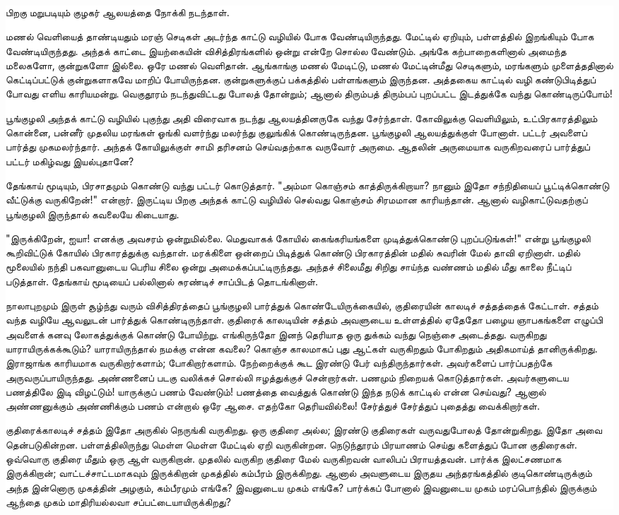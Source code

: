 பிறகு மறுபடியும் குழகர் ஆலயத்தை நோக்கி நடந்தாள்.  

மணல் வெளியைத் தாண்டியதும் மரஞ் செடிகள் அடர்ந்த காட்டு வழியில் போக
வேண்டியிருந்தது. மேட்டில் ஏறியும், பள்ளத்தில் இறங்கியும் போக வேண்டியிருந்தது.
அந்தக் காட்டை இயற்கையின் விசித்திரங்களில் ஒன்று என்றே சொல்ல வேண்டும். அங்கே
கற்பாறைகளினால் அமைந்த மலைகளோ, குன்றுகளோ இல்லை. ஒரே மணல் வெளிதான். ஆங்காங்கு
மணல் மேடிட்டு, மணல் மேட்டின்மீது செடிகளும், மரங்களும் முளைத்ததினால்
கெட்டிப்பட்டுக் குன்றுகளாகவே மாறிப் போயிருந்தன. குன்றுகளுக்குப் பக்கத்தில்
பள்ளங்களும் இருந்தன. அத்தகைய காட்டில் வழி கண்டுபிடித்துப் போவது எளிய
காரியமன்று. வெகுதூரம் நடந்துவிட்டது போலத் தோன்றும்; ஆனால் திரும்பத் திரும்பப்
புறப்பட்ட இடத்துக்கே வந்து கொண்டிருப்போம்!  

பூங்குழலி அந்தக் காட்டு வழியில் புகுந்து அதி விரைவாக நடந்து ஆலயத்தினருகே வந்து
சேர்ந்தாள். கோவிலுக்கு வெளியிலும், உட்பிரகாரத்திலும் கொன்னை, பன்னீர் முதலிய
மரங்கள் ஓங்கி வளர்ந்து மலர்ந்து குலுங்கிக் கொண்டிருந்தன. பூங்குழலி
ஆலயத்துக்குள் போனாள். பட்டர் அவளைப் பார்த்து முகமலர்ந்தார். அந்தக்
கோயிலுக்குள் சாமி தரிசனம் செய்வதற்காக வருவோர் அருமை. ஆதலின் அருமையாக
வருகிறவரைப் பார்த்துப் பட்டர் மகிழ்வது இயல்புதானே?  

தேங்காய் மூடியும், பிரசாதமும் கொண்டு வந்து பட்டர் கொடுத்தார். "அம்மா கொஞ்சம்
காத்திருக்கிறாயா? நானும் இதோ சந்நிதியைப் பூட்டிக்கொண்டு வீட்டுக்கு வருகிறேன்!"
என்றார். இருட்டிய பிறகு அந்தக் காட்டு வழியில் செல்வது கொஞ்சம் சிரமமான
காரியந்தான். ஆனால் வழிகாட்டுவதற்குப் பூங்குழலி இருந்தால் கவலையே கிடையாது.  

"இருக்கிறேன், ஐயா! எனக்கு அவசரம் ஒன்றுமில்லை. மெதுவாகக் கோயில் கைங்கரியங்களை
முடித்துக்கொண்டு புறப்படுங்கள்!" என்று பூங்குழலி கூறிவிட்டுக் கோயில்
பிரகாரத்துக்கு வந்தாள். மரக்கிளை ஒன்றைப் பிடித்துக் கொண்டு பிரகாரத்தின் மதில்
சுவரின் மேல் தாவி ஏறினாள். மதில் மூலையில் நந்தி பகவானுடைய பெரிய சிலை ஒன்று
அமைக்கப்பட்டிருந்தது. அந்தச் சிலைமீது சிறிது சாய்ந்த வண்ணம் மதில் மீது காலை
நீட்டிப் படுத்தாள். தேங்காய் மூடியைப் பல்லினால் சுரண்டிச் சாப்பிடத்
தொடங்கினாள்.  

நாலாபுறமும் இருள் சூழ்ந்து வரும் விசித்திரத்தைப் பூங்குழலி பார்த்துக்
கொண்டேயிருக்கையில், குதிரையின் காலடிச் சத்தத்தைக் கேட்டாள். சத்தம் வந்த வழியே
ஆவலுடன் பார்த்துக் கொண்டிருந்தாள். குதிரைக் காலடியின் சத்தம் அவளுடைய
உள்ளத்தில் ஏதேதோ பழைய ஞாபகங்களை எழுப்பி அவளைக் கனவு லோகத்துக்குக் கொண்டு
போயிற்று. எங்கிருந்தோ இனந் தெரியாத ஒரு துக்கம் வந்து நெஞ்சை அடைத்தது. வருகிறது
யாராயிருக்கக்கூடும்? யாராயிருந்தால் நமக்கு என்ன கவலை? கொஞ்ச காலமாகப் புது
ஆட்கள் வருகிறதும் போகிறதும் அதிகமாய்த் தானிருக்கிறது. இராஜாங்க காரியமாக
வருகிறார்களாம்; போகிறார்களாம். நேற்றைக்குக் கூட இரண்டு பேர் வந்திருந்தார்கள்.
அவர்களைப் பார்ப்பதற்கே அருவருப்பாயிருந்தது. அண்ணனைப் படகு வலிக்கச் சொல்லி
ஈழத்துக்குச் சென்றார்கள். பணமும் நிறையக் கொடுத்தார்கள். அவர்களுடைய பணத்திலே
இடி விழட்டும்! யாருக்குப் பணம் வேண்டும்! பணத்தை வைத்துக் கொண்டு இந்த நடுக்
காட்டில் என்ன செய்வது? ஆனால் அண்ணனுக்கும் அண்ணிக்கும் பணம் என்றால் ஒரே ஆசை.
எதற்கோ தெரியவில்லை! சேர்த்துச் சேர்த்துப் புதைத்து வைக்கிறார்கள்.  

குதிரைக்காலடிச் சத்தம் இதோ அருகில் நெருங்கி வருகிறது. ஒரு குதிரை அல்ல; இரண்டு
குதிரைகள் வருவதுபோலத் தோன்றுகிறது. இதோ அவை தென்படுகின்றன. பள்ளத்திலிருந்து
மெள்ள மெள்ள மேட்டில் ஏறி வருகின்றன. நெடுந்தூரம் பிரயாணம் செய்து களைத்துப் போன
குதிரைகள். ஒவ்வொரு குதிரை மீதும் ஒரு ஆள் வருகிறான். முதலில் வருகிற குதிரை மேல்
வருகிறவன் வாலிபப் பிராயத்தவன். பார்க்க இலட்சணமாக இருக்கிறான்;
வாட்டச்சாட்டமாகவும் இருக்கிறான் முகத்தில் கம்பீரம் இருக்கிறது. ஆனால் அவளுடைய
இருதய அந்தரங்கத்தில் குடிகொண்டிருக்கும் அந்த இன்னொரு முகத்தின் அழகும்,
கம்பீரமும் எங்கே? இவனுடைய முகம் எங்கே? பார்க்கப் போனால் இவனுடைய முகம்
மரப்பொந்தில் இருக்கும் ஆந்தை முகம் மாதிரியல்லவா சப்பட்டையாயிருக்கிறது?  
